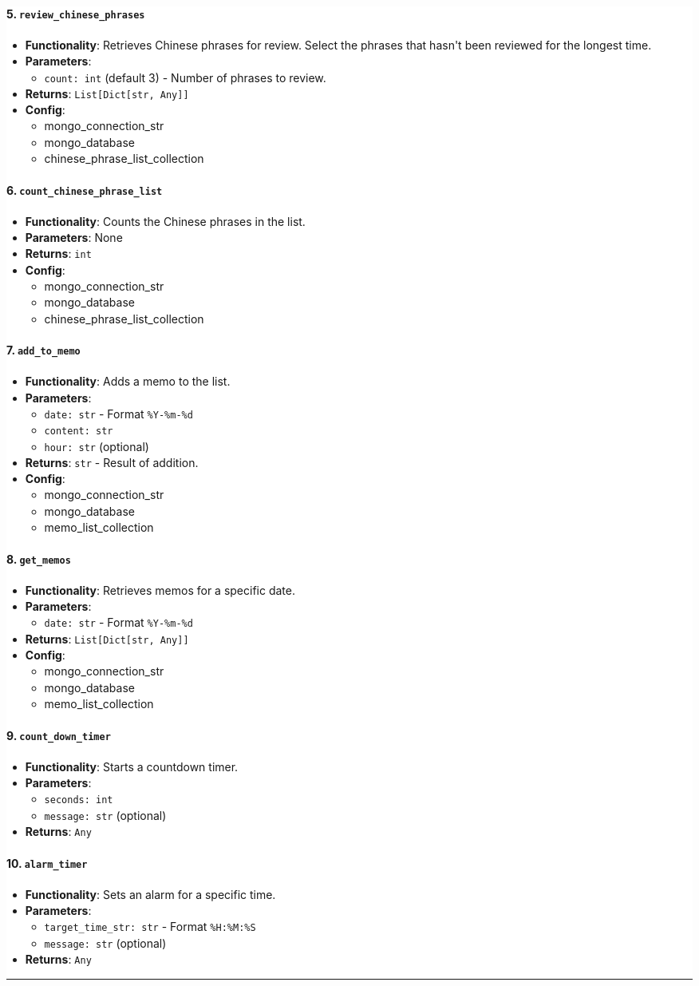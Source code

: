 #### 5. `review_chinese_phrases`
- **Functionality**: Retrieves Chinese phrases for review. Select the phrases that hasn't been reviewed for the longest time.
- **Parameters**: 
  - `count: int` (default 3) - Number of phrases to review.
- **Returns**: `List[Dict[str, Any]]`
- **Config**:
  - mongo_connection_str
  - mongo_database
  - chinese_phrase_list_collection

#### 6. `count_chinese_phrase_list`
- **Functionality**: Counts the Chinese phrases in the list.
- **Parameters**: None
- **Returns**: `int`
- **Config**:
  - mongo_connection_str
  - mongo_database
  - chinese_phrase_list_collection

#### 7. `add_to_memo`
- **Functionality**: Adds a memo to the list.
- **Parameters**: 
  - `date: str` - Format `%Y-%m-%d`
  - `content: str`
  - `hour: str` (optional)
- **Returns**: `str` - Result of addition.
- **Config**:
  - mongo_connection_str
  - mongo_database
  - memo_list_collection

#### 8. `get_memos`
- **Functionality**: Retrieves memos for a specific date.
- **Parameters**: 
  - `date: str` - Format `%Y-%m-%d`
- **Returns**: `List[Dict[str, Any]]`
- **Config**:
  - mongo_connection_str
  - mongo_database
  - memo_list_collection

#### 9. `count_down_timer`
- **Functionality**: Starts a countdown timer.
- **Parameters**: 
  - `seconds: int`
  - `message: str` (optional)
- **Returns**: `Any`

#### 10. `alarm_timer`
- **Functionality**: Sets an alarm for a specific time.
- **Parameters**: 
  - `target_time_str: str` - Format `%H:%M:%S`
  - `message: str` (optional)
- **Returns**: `Any`

---